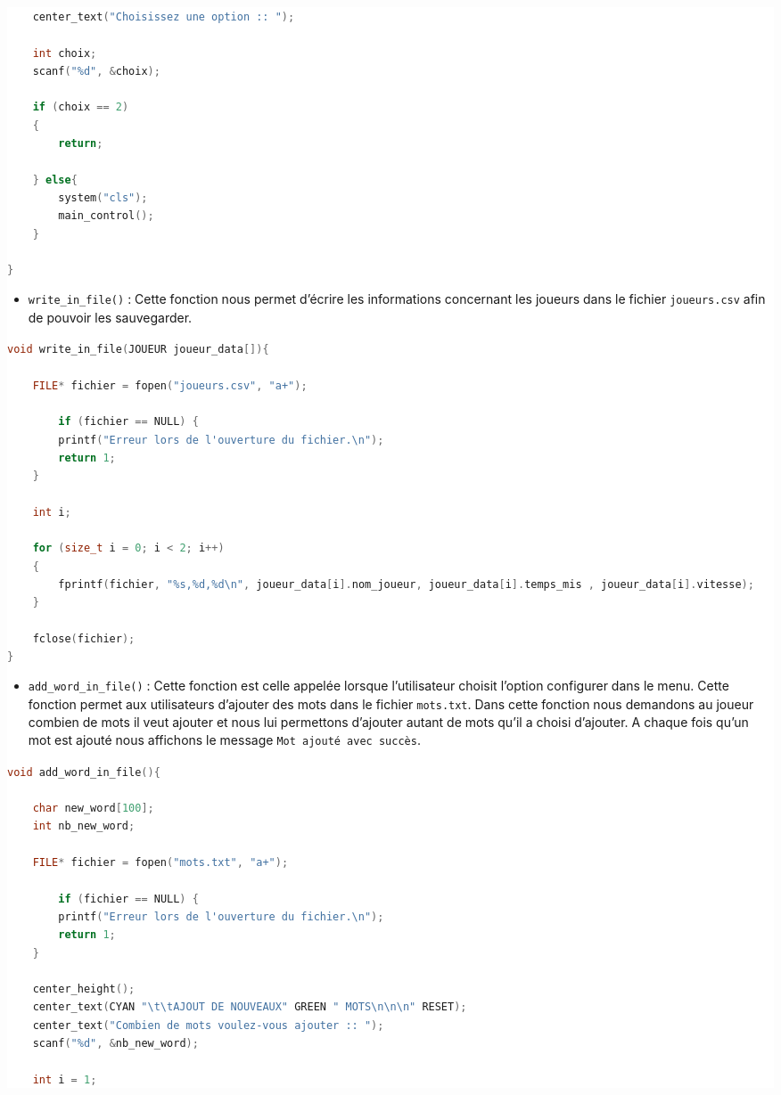 ```c
    center_text("Choisissez une option :: ");

    int choix;
    scanf("%d", &choix);

    if (choix == 2)
    {
        return;

    } else{
        system("cls");
        main_control();
    }

}
```
- `write_in_file()` : Cette fonction nous permet d’écrire les informations concernant les joueurs dans le fichier `joueurs.csv` afin de pouvoir les sauvegarder.
```c
void write_in_file(JOUEUR joueur_data[]){

    FILE* fichier = fopen("joueurs.csv", "a+");

        if (fichier == NULL) {
        printf("Erreur lors de l'ouverture du fichier.\n");
        return 1;
    }

    int i;

    for (size_t i = 0; i < 2; i++)
    {
        fprintf(fichier, "%s,%d,%d\n", joueur_data[i].nom_joueur, joueur_data[i].temps_mis , joueur_data[i].vitesse);
    }

    fclose(fichier);
}
```
- `add_word_in_file()` : Cette fonction est celle appelée lorsque l’utilisateur choisit l’option configurer dans le menu. Cette fonction permet aux utilisateurs d’ajouter des mots dans le fichier `mots.txt`. Dans cette fonction nous demandons au joueur combien de mots il veut ajouter et nous lui permettons d’ajouter autant de mots qu’il a choisi d’ajouter. A chaque fois qu’un mot est ajouté nous affichons le message `Mot ajouté avec succès`.
```c
void add_word_in_file(){

    char new_word[100];
    int nb_new_word;

    FILE* fichier = fopen("mots.txt", "a+");

        if (fichier == NULL) {
        printf("Erreur lors de l'ouverture du fichier.\n");
        return 1;
    }

    center_height();
    center_text(CYAN "\t\tAJOUT DE NOUVEAUX" GREEN " MOTS\n\n\n" RESET);
    center_text("Combien de mots voulez-vous ajouter :: ");
    scanf("%d", &nb_new_word);

    int i = 1;

```